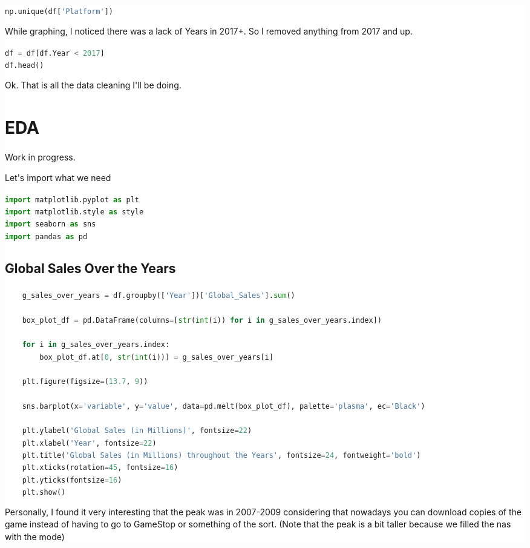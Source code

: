 
```python
np.unique(df['Platform'])
```

While graphing, I noticed there was a lack of Years in 2017+. So I removed anything from 2017 and up.


```python
df = df[df.Year < 2017]
df.head()
```

Ok. That is all the data cleaning I'll be doing.

# EDA
Work in progress.  
  
Let's import what we need


```python
import matplotlib.pyplot as plt
import matplotlib.style as style
import seaborn as sns
import pandas as pd
```

## Global Sales Over the Years


```python
    g_sales_over_years = df.groupby(['Year'])['Global_Sales'].sum()

    box_plot_df = pd.DataFrame(columns=[str(int(i)) for i in g_sales_over_years.index])

    for i in g_sales_over_years.index:
        box_plot_df.at[0, str(int(i))] = g_sales_over_years[i]

    plt.figure(figsize=(13.7, 9))

    sns.barplot(x='variable', y='value', data=pd.melt(box_plot_df), palette='plasma', ec='Black')

    plt.ylabel('Global Sales (in Millions)', fontsize=22)
    plt.xlabel('Year', fontsize=22)
    plt.title('Global Sales (in Millions) throughout the Years', fontsize=24, fontweight='bold')
    plt.xticks(rotation=45, fontsize=16)
    plt.yticks(fontsize=16)
    plt.show()
```

Personally, I found it very interesting that the peak was in 2007-2009 considering that nowadays you can download copies of the game instead of having to go to GameStop or something of the sort. (Note that the peak is a bit taller because we filled the nas with the mode)
